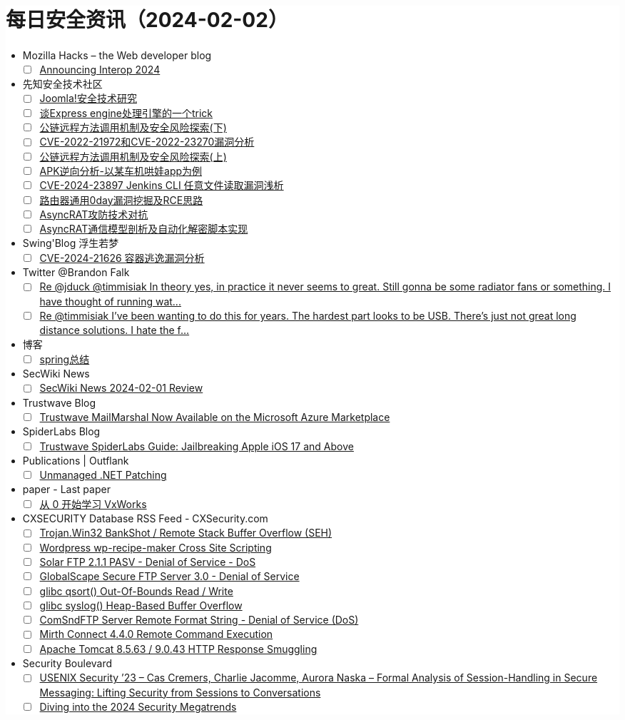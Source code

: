 # 每日安全资讯（2024-02-02）

- Mozilla Hacks – the Web developer blog
  - [ ] [Announcing Interop 2024](https://hacks.mozilla.org/2024/02/announcing-interop-2024/)
- 先知安全技术社区
  - [ ] [Joomla!安全技术研究](https://xz.aliyun.com/t/13521)
  - [ ] [谈Express engine处理引擎的一个trick](https://xz.aliyun.com/t/13512)
  - [ ] [公链远程方法调用机制及安全风险探索(下)](https://xz.aliyun.com/t/13511)
  - [ ] [CVE-2022-21972和CVE-2022-23270漏洞分析](https://xz.aliyun.com/t/13510)
  - [ ] [公链远程方法调用机制及安全风险探索(上)](https://xz.aliyun.com/t/13509)
  - [ ] [APK逆向分析-以某车机哄娃app为例](https://xz.aliyun.com/t/13508)
  - [ ] [CVE-2024-23897 Jenkins CLI 任意文件读取漏洞浅析](https://xz.aliyun.com/t/13507)
  - [ ] [路由器通用0day漏洞挖掘及RCE思路](https://xz.aliyun.com/t/13506)
  - [ ] [AsyncRAT攻防技术对抗](https://xz.aliyun.com/t/13505)
  - [ ] [AsyncRAT通信模型剖析及自动化解密脚本实现](https://xz.aliyun.com/t/13502)
- Swing'Blog 浮生若梦
  - [ ] [CVE-2024-21626 容器逃逸漏洞分析](https://bestwing.me/CVE-2024-21626-container-escape.html)
- Twitter @Brandon Falk
  - [ ] [Re @jduck @timmisiak In theory yes, in practice it never seems to great. Still gonna be some radiator fans or something. I have thought of running wat...](https://twitter.com/gamozolabs/status/1753068948940284024)
  - [ ] [Re @timmisiak I’ve been wanting to do this for years. The hardest part looks to be USB. There’s just not great long distance solutions. I hate the f...](https://twitter.com/gamozolabs/status/1753063987024216162)
- 博客
  - [ ] [spring总结](https://dyrnq.com/spring/)
- SecWiki News
  - [ ] [SecWiki News 2024-02-01 Review](http://www.sec-wiki.com/?2024-02-01)
- Trustwave Blog
  - [ ] [Trustwave MailMarshal Now Available on the Microsoft Azure Marketplace](https://www.trustwave.com/en-us/resources/blogs/trustwave-blog/trustwave-mailmarshal-now-available-on-the-microsoft-azure-marketplace/)
- SpiderLabs Blog
  - [ ] [Trustwave SpiderLabs Guide: Jailbreaking Apple iOS 17 and Above](https://www.trustwave.com/en-us/resources/blogs/spiderlabs-blog/trustwave-spiderlabs-guide-jailbreaking-apple-ios-17-and-above/)
- Publications | Outflank
  - [ ] [Unmanaged .NET Patching](https://www.outflank.nl/blog/2024/02/01/unmanaged-dotnet-patching/)
- paper - Last paper
  - [ ] [从 0 开始学习 VxWorks](https://paper.seebug.org/3114/)
- CXSECURITY Database RSS Feed - CXSecurity.com
  - [ ] [Trojan.Win32 BankShot / Remote Stack Buffer Overflow (SEH)](https://cxsecurity.com/issue/WLB-2024020009)
  - [ ] [Wordpress wp-recipe-maker Cross Site Scripting](https://cxsecurity.com/issue/WLB-2024020008)
  - [ ] [Solar FTP 2.1.1 PASV - Denial of Service - DoS](https://cxsecurity.com/issue/WLB-2024020007)
  - [ ] [GlobalScape Secure FTP Server 3.0 - Denial of Service](https://cxsecurity.com/issue/WLB-2024020006)
  - [ ] [glibc qsort() Out-Of-Bounds Read / Write](https://cxsecurity.com/issue/WLB-2024020005)
  - [ ] [glibc syslog() Heap-Based Buffer Overflow](https://cxsecurity.com/issue/WLB-2024020004)
  - [ ] [ComSndFTP Server Remote Format String - Denial of Service (DoS)](https://cxsecurity.com/issue/WLB-2024020003)
  - [ ] [Mirth Connect 4.4.0 Remote Command Execution](https://cxsecurity.com/issue/WLB-2024020002)
  - [ ] [Apache Tomcat 8.5.63 / 9.0.43 HTTP Response Smuggling](https://cxsecurity.com/issue/WLB-2024020001)
- Security Boulevard
  - [ ] [USENIX Security ’23 – Cas Cremers, Charlie Jacomme, Aurora Naska – Formal Analysis of Session-Handling in Secure Messaging: Lifting Security from Sessions to Conversations](https://securityboulevard.com/2024/02/usenix-security-23-cas-cremers-charlie-jacomme-aurora-naska-formal-analysis-of-session-handling-in-secure-messaging-lifting-security-from-sessions-to-conversations/)
  - [ ] [Diving into the 2024 Security Megatrends](https://securityboulevard.com/2024/02/diving-into-the-2024-security-megatrends/)